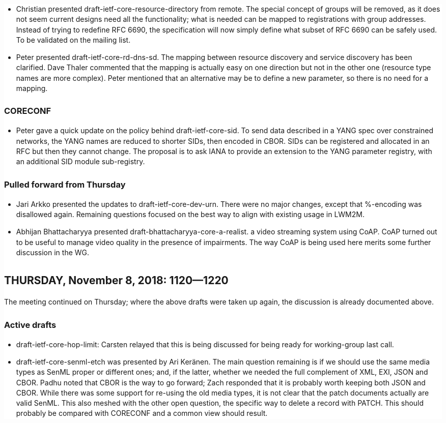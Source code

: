 * Christian presented draft-ietf-core-resource-directory from remote.
  The special concept of groups will be removed, as it does not seem
  current designs need all the functionality; what is needed can be
  mapped to registrations with group addresses.
  Instead of trying to redefine RFC 6690, the specification will now
  simply define what subset of RFC 6690 can be safely used.
  To be validated on the mailing list.

* Peter presented draft-ietf-core-rd-dns-sd.  The mapping between
  resource discovery and service discovery has been clarified.
  Dave Thaler commented that the mapping is actually easy on one
  direction but not in the other one (resource type names are more
  complex).  Peter mentioned that an alternative may be to define a
  new parameter, so there is no need for a mapping.

### CORECONF

* Peter gave a quick update on the policy behind draft-ietf-core-sid.
  To send data described in a YANG spec over constrained networks, the
  YANG names are reduced to shorter SIDs, then encoded in CBOR.
  SIDs can be registered and allocated in an RFC but then they cannot change.
  The proposal is to ask IANA to provide an extension to the YANG
  parameter registry, with an additional SID module sub-registry.

### Pulled forward from Thursday

* Jari Arkko presented the updates to draft-ietf-core-dev-urn.
  There were no major changes, except that %-encoding was disallowed again.
  Remaining questions focused on the best way to align with existing
  usage in LWM2M.


* Abhijan Bhattacharyya presented
  draft-bhattacharyya-core-a-realist. a video streaming system
  using CoAP.  CoAP turned out to be useful to manage video quality in
  the presence of impairments.  The way CoAP is being used here merits
  some further discussion in the WG.



## THURSDAY, November 8, 2018: 1120—1220

The meeting continued on Thursday; where the above drafts were taken
up again, the discussion is already documented above.

### Active drafts

* draft-ietf-core-hop-limit: Carsten relayed that this is being
  discussed for being ready for working-group last call.

* draft-ietf-core-senml-etch was presented by Ari Keränen.  The
  main question remaining is if we should use the same media types as
  SenML proper or different ones; and, if the latter, whether we
  needed the full complement of XML, EXI, JSON and CBOR.
  Padhu noted that CBOR is the way to go forward; Zach responded that
  it is probably worth keeping both JSON and CBOR.
  While there was some support for re-using the old media types, it is
  not clear that the patch documents actually are valid SenML.
  This also meshed with the other open question, the specific way to delete
  a record with PATCH.  This should probably be compared with CORECONF
  and a common view should result.
